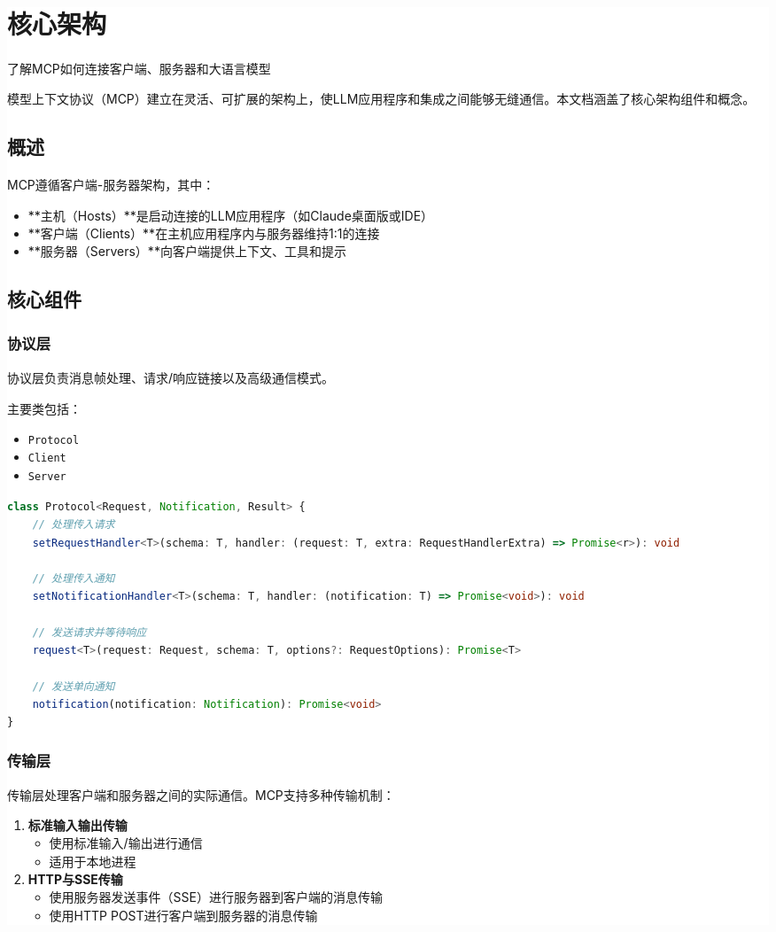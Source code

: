 # 核心架构

了解MCP如何连接客户端、服务器和大语言模型

模型上下文协议（MCP）建立在灵活、可扩展的架构上，使LLM应用程序和集成之间能够无缝通信。本文档涵盖了核心架构组件和概念。

## 概述

MCP遵循客户端-服务器架构，其中：

* **主机（Hosts）**是启动连接的LLM应用程序（如Claude桌面版或IDE）
* **客户端（Clients）**在主机应用程序内与服务器维持1:1的连接
* **服务器（Servers）**向客户端提供上下文、工具和提示

## 核心组件

### 协议层

协议层负责消息帧处理、请求/响应链接以及高级通信模式。

主要类包括：

* `Protocol`
* `Client`
* `Server`

```typescript
class Protocol<Request, Notification, Result> {
    // 处理传入请求
    setRequestHandler<T>(schema: T, handler: (request: T, extra: RequestHandlerExtra) => Promise<r>): void

    // 处理传入通知
    setNotificationHandler<T>(schema: T, handler: (notification: T) => Promise<void>): void

    // 发送请求并等待响应
    request<T>(request: Request, schema: T, options?: RequestOptions): Promise<T>

    // 发送单向通知
    notification(notification: Notification): Promise<void>
}
```

### 传输层

传输层处理客户端和服务器之间的实际通信。MCP支持多种传输机制：

1. **标准输入输出传输**
   * 使用标准输入/输出进行通信
   * 适用于本地进程
2. **HTTP与SSE传输**
   * 使用服务器发送事件（SSE）进行服务器到客户端的消息传输
   * 使用HTTP POST进行客户端到服务器的消息传输
